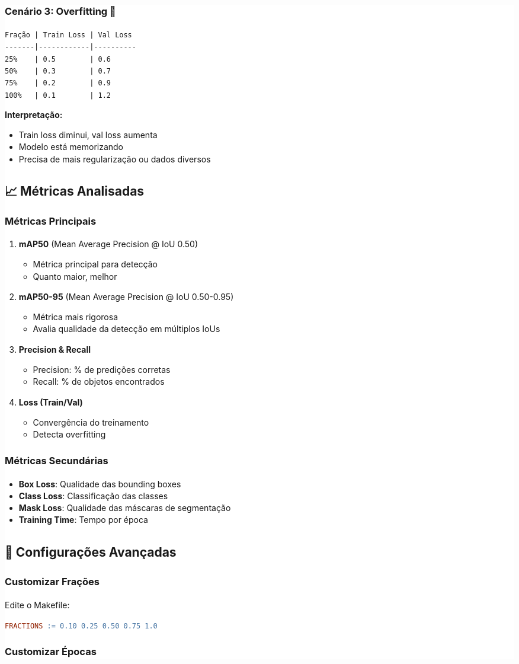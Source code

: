 ### Cenário 3: Overfitting 🚨

```
Fração | Train Loss | Val Loss
-------|------------|----------
25%    | 0.5        | 0.6
50%    | 0.3        | 0.7
75%    | 0.2        | 0.9
100%   | 0.1        | 1.2
```

**Interpretação:**
- Train loss diminui, val loss aumenta
- Modelo está memorizando
- Precisa de mais regularização ou dados diversos

## 📈 Métricas Analisadas

### Métricas Principais

1. **mAP50** (Mean Average Precision @ IoU 0.50)
   - Métrica principal para detecção
   - Quanto maior, melhor

2. **mAP50-95** (Mean Average Precision @ IoU 0.50-0.95)
   - Métrica mais rigorosa
   - Avalia qualidade da detecção em múltiplos IoUs

3. **Precision & Recall**
   - Precision: % de predições corretas
   - Recall: % de objetos encontrados

4. **Loss (Train/Val)**
   - Convergência do treinamento
   - Detecta overfitting

### Métricas Secundárias

- **Box Loss**: Qualidade das bounding boxes
- **Class Loss**: Classificação das classes
- **Mask Loss**: Qualidade das máscaras de segmentação
- **Training Time**: Tempo por época

## 🔧 Configurações Avançadas

### Customizar Frações

Edite o Makefile:

```makefile
FRACTIONS := 0.10 0.25 0.50 0.75 1.0
```

### Customizar Épocas
